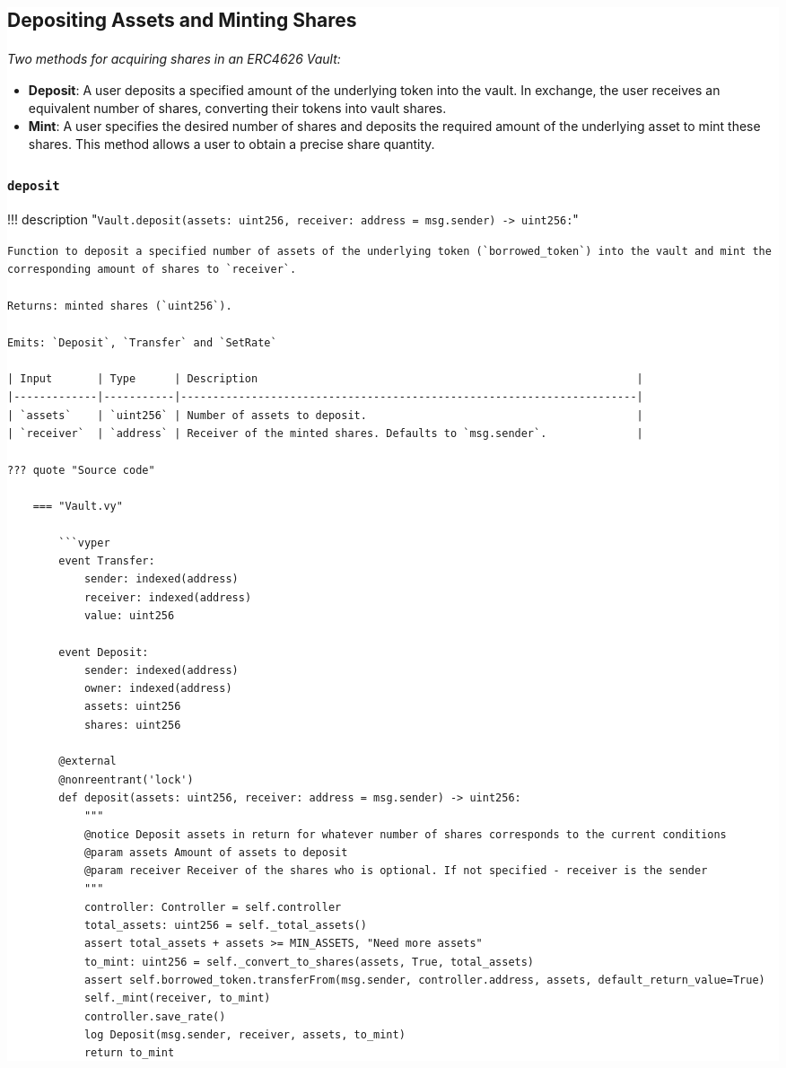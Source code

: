 
## **Depositing Assets and Minting Shares**

*Two methods for acquiring shares in an ERC4626 Vault:*

- **Deposit**: A user deposits a specified amount of the underlying token into the vault. In exchange, the user receives an equivalent number of shares, converting their tokens into vault shares.
- **Mint**: A user specifies the desired number of shares and deposits the required amount of the underlying asset to mint these shares. This method allows a user to obtain a precise share quantity.


### `deposit`
!!! description "`Vault.deposit(assets: uint256, receiver: address = msg.sender) -> uint256:`"

    Function to deposit a specified number of assets of the underlying token (`borrowed_token`) into the vault and mint the corresponding amount of shares to `receiver`.

    Returns: minted shares (`uint256`).

    Emits: `Deposit`, `Transfer` and `SetRate`

    | Input       | Type      | Description                                                           |
    |-------------|-----------|-----------------------------------------------------------------------|
    | `assets`    | `uint256` | Number of assets to deposit.                                          |
    | `receiver`  | `address` | Receiver of the minted shares. Defaults to `msg.sender`.              |

    ??? quote "Source code"

        === "Vault.vy"

            ```vyper
            event Transfer:
                sender: indexed(address)
                receiver: indexed(address)
                value: uint256

            event Deposit:
                sender: indexed(address)
                owner: indexed(address)
                assets: uint256
                shares: uint256

            @external
            @nonreentrant('lock')
            def deposit(assets: uint256, receiver: address = msg.sender) -> uint256:
                """
                @notice Deposit assets in return for whatever number of shares corresponds to the current conditions
                @param assets Amount of assets to deposit
                @param receiver Receiver of the shares who is optional. If not specified - receiver is the sender
                """
                controller: Controller = self.controller
                total_assets: uint256 = self._total_assets()
                assert total_assets + assets >= MIN_ASSETS, "Need more assets"
                to_mint: uint256 = self._convert_to_shares(assets, True, total_assets)
                assert self.borrowed_token.transferFrom(msg.sender, controller.address, assets, default_return_value=True)
                self._mint(receiver, to_mint)
                controller.save_rate()
                log Deposit(msg.sender, receiver, assets, to_mint)
                return to_mint
